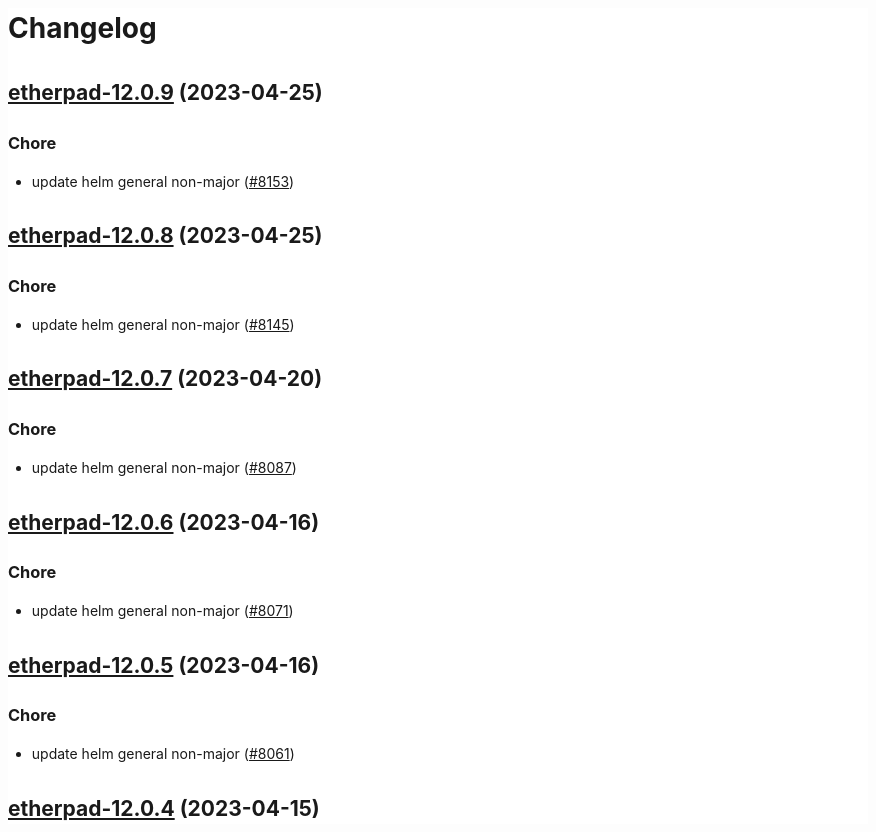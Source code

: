 # Changelog



## [etherpad-12.0.9](https://github.com/truecharts/charts/compare/etherpad-12.0.8...etherpad-12.0.9) (2023-04-25)

### Chore

- update helm general non-major ([#8153](https://github.com/truecharts/charts/issues/8153))
  
  


## [etherpad-12.0.8](https://github.com/truecharts/charts/compare/etherpad-12.0.7...etherpad-12.0.8) (2023-04-25)

### Chore

- update helm general non-major ([#8145](https://github.com/truecharts/charts/issues/8145))
  
  


## [etherpad-12.0.7](https://github.com/truecharts/charts/compare/etherpad-12.0.6...etherpad-12.0.7) (2023-04-20)

### Chore

- update helm general non-major ([#8087](https://github.com/truecharts/charts/issues/8087))
  
  


## [etherpad-12.0.6](https://github.com/truecharts/charts/compare/etherpad-12.0.5...etherpad-12.0.6) (2023-04-16)

### Chore

- update helm general non-major ([#8071](https://github.com/truecharts/charts/issues/8071))
  
  


## [etherpad-12.0.5](https://github.com/truecharts/charts/compare/etherpad-12.0.4...etherpad-12.0.5) (2023-04-16)

### Chore

- update helm general non-major ([#8061](https://github.com/truecharts/charts/issues/8061))
  
  


## [etherpad-12.0.4](https://github.com/truecharts/charts/compare/etherpad-12.0.3...etherpad-12.0.4) (2023-04-15)
